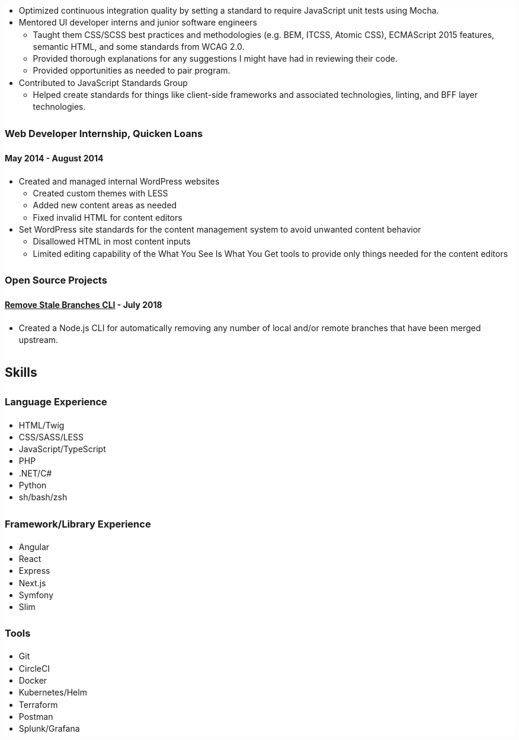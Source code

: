 * Optimized continuous integration quality by setting a standard to require JavaScript unit tests using Mocha.
* Mentored UI developer interns and junior software engineers
  * Taught them CSS/SCSS best practices and methodologies (e.g. BEM, ITCSS, Atomic CSS), ECMAScript 2015 features, semantic HTML, and some standards from WCAG 2.0.
  * Provided thorough explanations for any suggestions I might have had in reviewing their code.
  * Provided opportunities as needed to pair program.
* Contributed to JavaScript Standards Group
  * Helped create standards for things like client-side frameworks and associated technologies, linting, and BFF layer technologies.

### Web Developer Internship, Quicken Loans
#### May 2014 - August 2014
* Created and managed internal WordPress websites
  * Created custom themes with LESS
  * Added new content areas as needed
  * Fixed invalid HTML for content editors
* Set WordPress site standards for the content management system to avoid unwanted content behavior
  * Disallowed HTML in most content inputs
  * Limited editing capability of the What You See Is What You Get tools to provide only things needed for the content editors 

### Open Source Projects
#### [Remove Stale Branches CLI] - July 2018
* Created a Node.js CLI for automatically removing any number of local and/or remote branches that have been merged upstream.


## Skills
### Language Experience
* HTML/Twig
* CSS/SASS/LESS
* JavaScript/TypeScript
* PHP
* .NET/C#
* Python
* sh/bash/zsh
### Framework/Library Experience
* Angular
* React
* Express
* Next.js
* Symfony 
* Slim
### Tools
* Git
* CircleCI
* Docker
* Kubernetes/Helm
* Terraform
* Postman
* Splunk/Grafana


[GitHub]: https://github.com/richardmartinez
[richard.i.martinez.jr@gmail.com]: mailto:richard.i.martinez.jr@gmail.com
[Remove Stale Branches CLI]: https://github.com/richardmartinez/remove-stale-branches